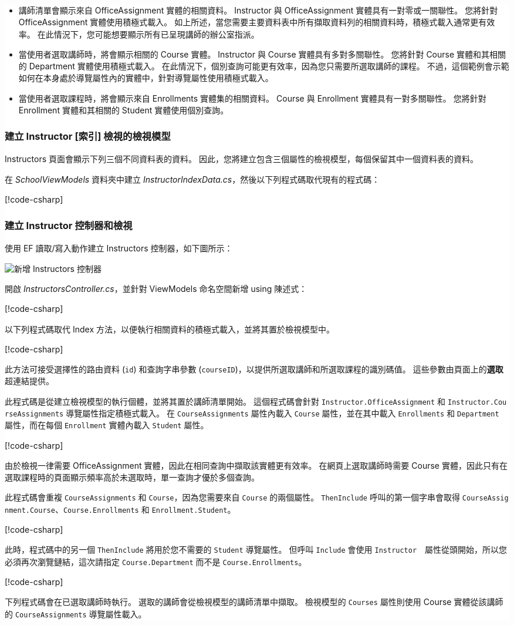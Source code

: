 * 講師清單會顯示來自 OfficeAssignment 實體的相關資料。 Instructor 與 OfficeAssignment 實體具有一對零或一關聯性。 您將針對 OfficeAssignment 實體使用積極式載入。 如上所述，當您需要主要資料表中所有擷取資料列的相關資料時，積極式載入通常更有效率。 在此情況下，您可能想要顯示所有已呈現講師的辦公室指派。

* 當使用者選取講師時，將會顯示相關的 Course 實體。 Instructor 與 Course 實體具有多對多關聯性。 您將針對 Course 實體和其相關的 Department 實體使用積極式載入。 在此情況下，個別查詢可能更有效率，因為您只需要所選取講師的課程。 不過，這個範例會示範如何在本身處於導覽屬性內的實體中，針對導覽屬性使用積極式載入。

* 當使用者選取課程時，將會顯示來自 Enrollments 實體集的相關資料。 Course 與 Enrollment 實體具有一對多關聯性。 您將針對 Enrollment 實體和其相關的 Student 實體使用個別查詢。

### <a name="create-a-view-model-for-the-instructor-index-view"></a>建立 Instructor [索引] 檢視的檢視模型

Instructors 頁面會顯示下列三個不同資料表的資料。 因此，您將建立包含三個屬性的檢視模型，每個保留其中一個資料表的資料。

在 *SchoolViewModels* 資料夾中建立 *InstructorIndexData.cs*，然後以下列程式碼取代現有的程式碼：

[!code-csharp[](intro/samples/cu/Models/SchoolViewModels/InstructorIndexData.cs)]

### <a name="create-the-instructor-controller-and-views"></a>建立 Instructor 控制器和檢視

使用 EF 讀取/寫入動作建立 Instructors 控制器，如下圖所示：

![新增 Instructors 控制器](read-related-data/_static/add-instructors-controller.png)

開啟 *InstructorsController.cs*，並針對 ViewModels 命名空間新增 using 陳述式：

[!code-csharp[](intro/samples/cu/Controllers/InstructorsController.cs?name=snippet_Using)]

以下列程式碼取代 Index 方法，以便執行相關資料的積極式載入，並將其置於檢視模型中。

[!code-csharp[](intro/samples/cu/Controllers/InstructorsController.cs?name=snippet_EagerLoading)]

此方法可接受選擇性的路由資料 (`id`) 和查詢字串參數 (`courseID`)，以提供所選取講師和所選取課程的識別碼值。 這些參數由頁面上的**選取**超連結提供。

此程式碼是從建立檢視模型的執行個體，並將其置於講師清單開始。 這個程式碼會針對 `Instructor.OfficeAssignment` 和 `Instructor.CourseAssignments` 導覽屬性指定積極式載入。 在 `CourseAssignments` 屬性內載入 `Course` 屬性，並在其中載入 `Enrollments` 和 `Department` 屬性，而在每個 `Enrollment` 實體內載入 `Student` 屬性。

[!code-csharp[](intro/samples/cu/Controllers/InstructorsController.cs?name=snippet_ThenInclude)]

由於檢視一律需要 OfficeAssignment 實體，因此在相同查詢中擷取該實體更有效率。 在網頁上選取講師時需要 Course 實體，因此只有在選取課程時的頁面顯示頻率高於未選取時，單一查詢才優於多個查詢。

此程式碼會重複 `CourseAssignments` 和 `Course`，因為您需要來自 `Course` 的兩個屬性。 `ThenInclude` 呼叫的第一個字串會取得 `CourseAssignment.Course`、`Course.Enrollments` 和 `Enrollment.Student`。

[!code-csharp[](intro/samples/cu/Controllers/InstructorsController.cs?name=snippet_ThenInclude&highlight=3-6)]

此時，程式碼中的另一個 `ThenInclude` 將用於您不需要的 `Student` 導覽屬性。 但呼叫 `Include` 會使用 `Instructor`　屬性從頭開始，所以您必須再次瀏覽鏈結，這次請指定 `Course.Department` 而不是 `Course.Enrollments`。

[!code-csharp[](intro/samples/cu/Controllers/InstructorsController.cs?name=snippet_ThenInclude&highlight=7-9)]

下列程式碼會在已選取講師時執行。 選取的講師會從檢視模型的講師清單中擷取。 檢視模型的 `Courses` 屬性則使用 Course 實體從該講師的 `CourseAssignments` 導覽屬性載入。
